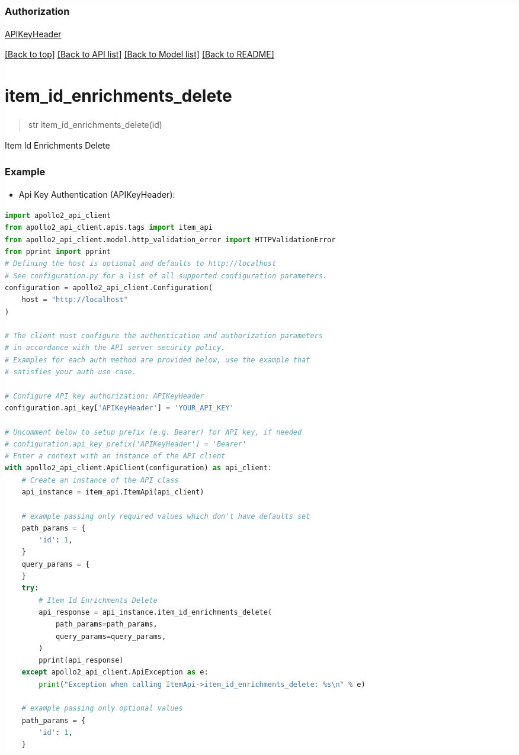
### Authorization

[APIKeyHeader](../../../README.md#APIKeyHeader)

[[Back to top]](#__pageTop) [[Back to API list]](../../../README.md#documentation-for-api-endpoints) [[Back to Model list]](../../../README.md#documentation-for-models) [[Back to README]](../../../README.md)

# **item_id_enrichments_delete**
<a name="item_id_enrichments_delete"></a>
> str item_id_enrichments_delete(id)

Item Id Enrichments Delete

### Example

* Api Key Authentication (APIKeyHeader):
```python
import apollo2_api_client
from apollo2_api_client.apis.tags import item_api
from apollo2_api_client.model.http_validation_error import HTTPValidationError
from pprint import pprint
# Defining the host is optional and defaults to http://localhost
# See configuration.py for a list of all supported configuration parameters.
configuration = apollo2_api_client.Configuration(
    host = "http://localhost"
)

# The client must configure the authentication and authorization parameters
# in accordance with the API server security policy.
# Examples for each auth method are provided below, use the example that
# satisfies your auth use case.

# Configure API key authorization: APIKeyHeader
configuration.api_key['APIKeyHeader'] = 'YOUR_API_KEY'

# Uncomment below to setup prefix (e.g. Bearer) for API key, if needed
# configuration.api_key_prefix['APIKeyHeader'] = 'Bearer'
# Enter a context with an instance of the API client
with apollo2_api_client.ApiClient(configuration) as api_client:
    # Create an instance of the API class
    api_instance = item_api.ItemApi(api_client)

    # example passing only required values which don't have defaults set
    path_params = {
        'id': 1,
    }
    query_params = {
    }
    try:
        # Item Id Enrichments Delete
        api_response = api_instance.item_id_enrichments_delete(
            path_params=path_params,
            query_params=query_params,
        )
        pprint(api_response)
    except apollo2_api_client.ApiException as e:
        print("Exception when calling ItemApi->item_id_enrichments_delete: %s\n" % e)

    # example passing only optional values
    path_params = {
        'id': 1,
    }
```